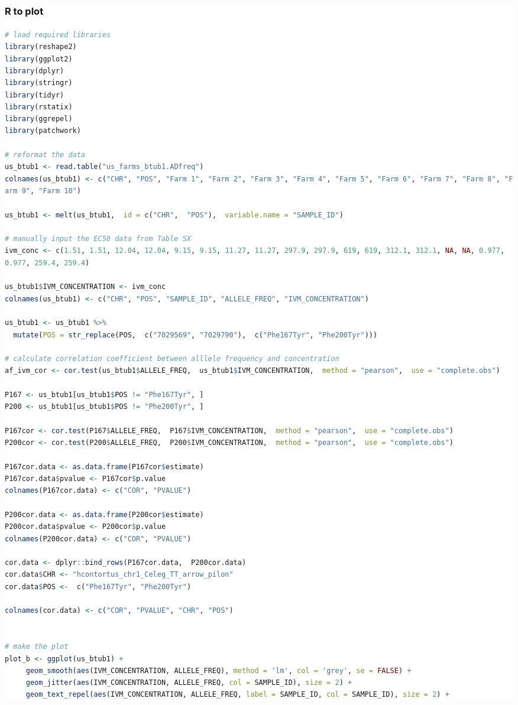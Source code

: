 ### R to plot
```R
# load required libraries
library(reshape2)
library(ggplot2)
library(dplyr)
library(stringr)
library(tidyr)
library(rstatix)
library(ggrepel)
library(patchwork)

# reformat the data
us_btub1 <- read.table("us_farms_btub1.ADfreq")
colnames(us_btub1) <- c("CHR", "POS", "Farm 1", "Farm 2", "Farm 3", "Farm 4", "Farm 5", "Farm 6", "Farm 7", "Farm 8", "Farm 9", "Farm 10")

us_btub1 <- melt(us_btub1,  id = c("CHR",  "POS"),  variable.name = "SAMPLE_ID")

# manually input the EC50 data from Table SX
ivm_conc <- c(1.51, 1.51, 12.04, 12.04, 9.15, 9.15, 11.27, 11.27, 297.9, 297.9, 619, 619, 312.1, 312.1, NA, NA, 0.977, 0.977, 259.4, 259.4)

us_btub1$IVM_CONCENTRATION <- ivm_conc
colnames(us_btub1) <- c("CHR", "POS", "SAMPLE_ID", "ALLELE_FREQ", "IVM_CONCENTRATION")

us_btub1 <- us_btub1 %>%
  mutate(POS = str_replace(POS,  c("7029569", "7029790"),  c("Phe167Tyr", "Phe200Tyr")))

# calculate correlation coefficient between alllele frequency and concentration
af_ivm_cor <- cor.test(us_btub1$ALLELE_FREQ,  us_btub1$IVM_CONCENTRATION,  method = "pearson",  use = "complete.obs")

P167 <- us_btub1[us_btub1$POS != "Phe167Tyr", ]
P200 <- us_btub1[us_btub1$POS != "Phe200Tyr", ]

P167cor <- cor.test(P167$ALLELE_FREQ,  P167$IVM_CONCENTRATION,  method = "pearson",  use = "complete.obs")
P200cor <- cor.test(P200$ALLELE_FREQ,  P200$IVM_CONCENTRATION,  method = "pearson",  use = "complete.obs")

P167cor.data <- as.data.frame(P167cor$estimate)
P167cor.data$pvalue <- P167cor$p.value
colnames(P167cor.data) <- c("COR", "PVALUE")

P200cor.data <- as.data.frame(P200cor$estimate)
P200cor.data$pvalue <- P200cor$p.value
colnames(P200cor.data) <- c("COR", "PVALUE")

cor.data <- dplyr::bind_rows(P167cor.data,  P200cor.data)
cor.data$CHR <- "hcontortus_chr1_Celeg_TT_arrow_pilon"
cor.data$POS <-  c("Phe167Tyr", "Phe200Tyr")

colnames(cor.data) <- c("COR", "PVALUE", "CHR", "POS")


# make the plot
plot_b <- ggplot(us_btub1) +
     geom_smooth(aes(IVM_CONCENTRATION, ALLELE_FREQ), method = 'lm', col = 'grey', se = FALSE) +
     geom_jitter(aes(IVM_CONCENTRATION, ALLELE_FREQ, col = SAMPLE_ID), size = 2) +
     geom_text_repel(aes(IVM_CONCENTRATION, ALLELE_FREQ, label = SAMPLE_ID, col = SAMPLE_ID), size = 2) +
```